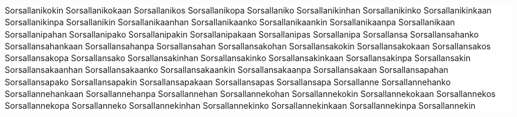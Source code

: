Sorsallanikokin
Sorsallanikokaan
Sorsallanikos
Sorsallanikopa
Sorsallaniko
Sorsallanikinhan
Sorsallanikinko
Sorsallanikinkaan
Sorsallanikinpa
Sorsallanikin
Sorsallanikaanhan
Sorsallanikaanko
Sorsallanikaankin
Sorsallanikaanpa
Sorsallanikaan
Sorsallanipahan
Sorsallanipako
Sorsallanipakin
Sorsallanipakaan
Sorsallanipas
Sorsallanipa
Sorsallansa
Sorsallansahanko
Sorsallansahankaan
Sorsallansahanpa
Sorsallansahan
Sorsallansakohan
Sorsallansakokin
Sorsallansakokaan
Sorsallansakos
Sorsallansakopa
Sorsallansako
Sorsallansakinhan
Sorsallansakinko
Sorsallansakinkaan
Sorsallansakinpa
Sorsallansakin
Sorsallansakaanhan
Sorsallansakaanko
Sorsallansakaankin
Sorsallansakaanpa
Sorsallansakaan
Sorsallansapahan
Sorsallansapako
Sorsallansapakin
Sorsallansapakaan
Sorsallansapas
Sorsallansapa
Sorsallanne
Sorsallannehanko
Sorsallannehankaan
Sorsallannehanpa
Sorsallannehan
Sorsallannekohan
Sorsallannekokin
Sorsallannekokaan
Sorsallannekos
Sorsallannekopa
Sorsallanneko
Sorsallannekinhan
Sorsallannekinko
Sorsallannekinkaan
Sorsallannekinpa
Sorsallannekin